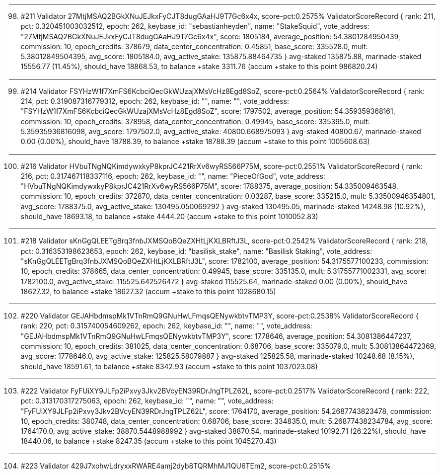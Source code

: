 -------------------------------------------------------------
98) #211 Validator 27MtjMSAQ2BGkXNuJEJkxFyCJT8dugGAaHJ9T7Gc6x4x, score-pct:0.2575%
ValidatorScoreRecord { rank: 211, pct: 0.320451003032512, epoch: 262, keybase_id: "sebastianheyden", name: "StakeSquid", vote_address: "27MtjMSAQ2BGkXNuJEJkxFyCJT8dugGAaHJ9T7Gc6x4x", score: 1805184, average_position: 54.3801284950439, commission: 10, epoch_credits: 378679, data_center_concentration: 0.45851, base_score: 335528.0, mult: 5.38012849504395, avg_score: 1805184.0, avg_active_stake: 135875.88464735 }
 avg-staked 135875.88, marinade-staked 15556.77 (11.45%), should_have 18868.53, to balance +stake 3311.76 (accum +stake to this point 986820.24)

-------------------------------------------------------------
99) #214 Validator FSYHzW1f7XmFS6KcbciQecGkWUzajXMsVcHz8Egd8SoZ, score-pct:0.2564%
ValidatorScoreRecord { rank: 214, pct: 0.319087316779312, epoch: 262, keybase_id: "", name: "", vote_address: "FSYHzW1f7XmFS6KcbciQecGkWUzajXMsVcHz8Egd8SoZ", score: 1797502, average_position: 54.359359368161, commission: 10, epoch_credits: 378958, data_center_concentration: 0.49945, base_score: 335395.0, mult: 5.35935936816098, avg_score: 1797502.0, avg_active_stake: 40800.668975093 }
 avg-staked 40800.67, marinade-staked 0.00 (0.00%), should_have 18788.39, to balance +stake 18788.39 (accum +stake to this point 1005608.63)

-------------------------------------------------------------
100) #216 Validator HVbuTNgNQKimdywxkyP8kprJC421RrXv6wyRS566P75M, score-pct:0.2551%
ValidatorScoreRecord { rank: 216, pct: 0.317467118337116, epoch: 262, keybase_id: "", name: "PieceOfGod", vote_address: "HVbuTNgNQKimdywxkyP8kprJC421RrXv6wyRS566P75M", score: 1788375, average_position: 54.335009463548, commission: 10, epoch_credits: 372870, data_center_concentration: 0.03287, base_score: 335215.0, mult: 5.33500946354801, avg_score: 1788375.0, avg_active_stake: 130495.050069292 }
 avg-staked 130495.05, marinade-staked 14248.98 (10.92%), should_have 18693.18, to balance +stake 4444.20 (accum +stake to this point 1010052.83)

-------------------------------------------------------------
101) #218 Validator sKnGgQLEETgBrq3fnbJXMSQoBQeZXHtLjKXLBRftJ3L, score-pct:0.2542%
ValidatorScoreRecord { rank: 218, pct: 0.316353198623653, epoch: 262, keybase_id: "basilisk_stake", name: "Basilisk Staking", vote_address: "sKnGgQLEETgBrq3fnbJXMSQoBQeZXHtLjKXLBRftJ3L", score: 1782100, average_position: 54.3175577100233, commission: 10, epoch_credits: 378665, data_center_concentration: 0.49945, base_score: 335135.0, mult: 5.31755771002331, avg_score: 1782100.0, avg_active_stake: 115525.642526472 }
 avg-staked 115525.64, marinade-staked 0.00 (0.00%), should_have 18627.32, to balance +stake 18627.32 (accum +stake to this point 1028680.15)

-------------------------------------------------------------
102) #220 Validator GEJAHbdmspMk1VTnRmQ9GNuHwLFmqsQENywkbtvTMP3Y, score-pct:0.2538%
ValidatorScoreRecord { rank: 220, pct: 0.315740054609262, epoch: 262, keybase_id: "", name: "", vote_address: "GEJAHbdmspMk1VTnRmQ9GNuHwLFmqsQENywkbtvTMP3Y", score: 1778646, average_position: 54.3081386447237, commission: 10, epoch_credits: 381025, data_center_concentration: 0.68706, base_score: 335079.0, mult: 5.30813864472369, avg_score: 1778646.0, avg_active_stake: 125825.58079887 }
 avg-staked 125825.58, marinade-staked 10248.68 (8.15%), should_have 18591.61, to balance +stake 8342.93 (accum +stake to this point 1037023.08)

-------------------------------------------------------------
103) #222 Validator FyFUiXY9JLFp2iPxvy3Jkv2BVcyEN39RDrJngTPLZ62L, score-pct:0.2517%
ValidatorScoreRecord { rank: 222, pct: 0.313170317275063, epoch: 262, keybase_id: "", name: "", vote_address: "FyFUiXY9JLFp2iPxvy3Jkv2BVcyEN39RDrJngTPLZ62L", score: 1764170, average_position: 54.2687743823478, commission: 10, epoch_credits: 380748, data_center_concentration: 0.68706, base_score: 334835.0, mult: 5.26877438234784, avg_score: 1764170.0, avg_active_stake: 38870.5448988992 }
 avg-staked 38870.54, marinade-staked 10192.71 (26.22%), should_have 18440.06, to balance +stake 8247.35 (accum +stake to this point 1045270.43)

-------------------------------------------------------------
104) #223 Validator 429J7xohwLdryxxRWARE4amj2dyb8TQRMhMJ1QU6TEm2, score-pct:0.2515%
